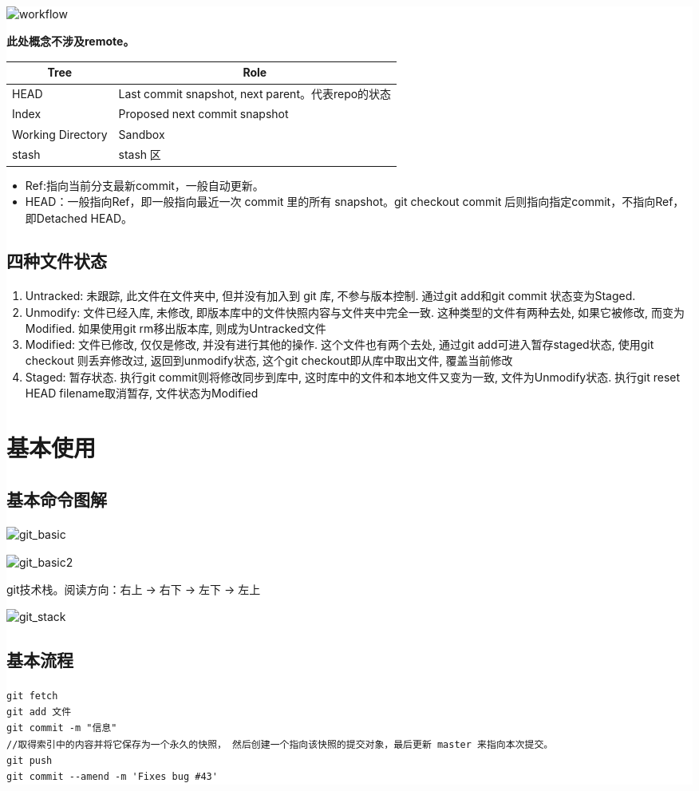 ![workflow](../images/reset_workflow.png)

**此处概念不涉及remote。**

Tree | Role
-----|-----
HEAD | Last commit snapshot, next parent。代表repo的状态
Index | Proposed next commit snapshot
Working Directory | Sandbox
stash | stash 区


* Ref:指向当前分支最新commit，一般自动更新。
* HEAD：一般指向Ref，即一般指向最近一次 commit 里的所有 snapshot。git checkout commit 后则指向指定commit，不指向Ref，即Detached HEAD。


## 四种文件状态

1. Untracked: 未跟踪, 此文件在文件夹中, 但并没有加入到 git 库, 不参与版本控制. 通过git add和git commit 状态变为Staged.
2. Unmodify: 文件已经入库, 未修改, 即版本库中的文件快照内容与文件夹中完全一致. 这种类型的文件有两种去处, 如果它被修改, 而变为Modified. 如果使用git rm移出版本库, 则成为Untracked文件
3. Modified: 文件已修改, 仅仅是修改, 并没有进行其他的操作. 这个文件也有两个去处, 通过git add可进入暂存staged状态, 使用git checkout 则丢弃修改过, 返回到unmodify状态, 这个git checkout即从库中取出文件, 覆盖当前修改
4. Staged: 暂存状态. 执行git commit则将修改同步到库中, 这时库中的文件和本地文件又变为一致, 文件为Unmodify状态. 执行git reset HEAD filename取消暂存, 文件状态为Modified

# 基本使用

## 基本命令图解

![git_basic](../images/git_basic.jpg)


![git_basic2](../images/Git.jpg)

git技术栈。阅读方向：右上 -> 右下 -> 左下 -> 左上

![git_stack](../images/git.png)


## 基本流程
```
git fetch 
git add 文件 
git commit -m "信息" 
//取得索引中的内容并将它保存为一个永久的快照， 然后创建一个指向该快照的提交对象，最后更新 master 来指向本次提交。
git push
git commit --amend -m 'Fixes bug #43'

```
